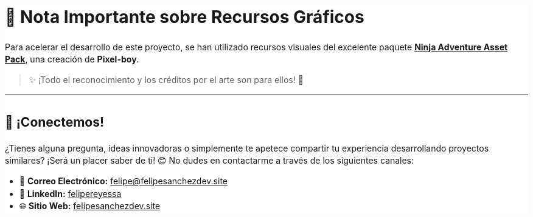 

# 📌 Nota Importante sobre Recursos Gráficos

Para acelerar el desarrollo de este proyecto, se han utilizado recursos visuales del excelente paquete **[Ninja Adventure Asset Pack](https://pixel-boy.itch.io/ninja-adventure-asset-pack)**, una creación de **Pixel-boy**.

> ✨ ¡Todo el reconocimiento y los créditos por el arte son para ellos! 🎨

---

## 💬 ¡Conectemos!

¿Tienes alguna pregunta, ideas innovadoras o simplemente te apetece compartir tu experiencia desarrollando proyectos similares? ¡Será un placer saber de ti! 😊 No dudes en contactarme a través de los siguientes canales:

* 📧 **Correo Electrónico:** [felipe@felipesanchezdev.site](mailto:felipe@felipesanchezdev.site)
* 🔗 **LinkedIn:** [felipereyessa](https://www.linkedin.com/in/felipereyessa)
* 🌐 **Sitio Web:** [felipesanchezdev.site](https://felipesanchezdev.site)
